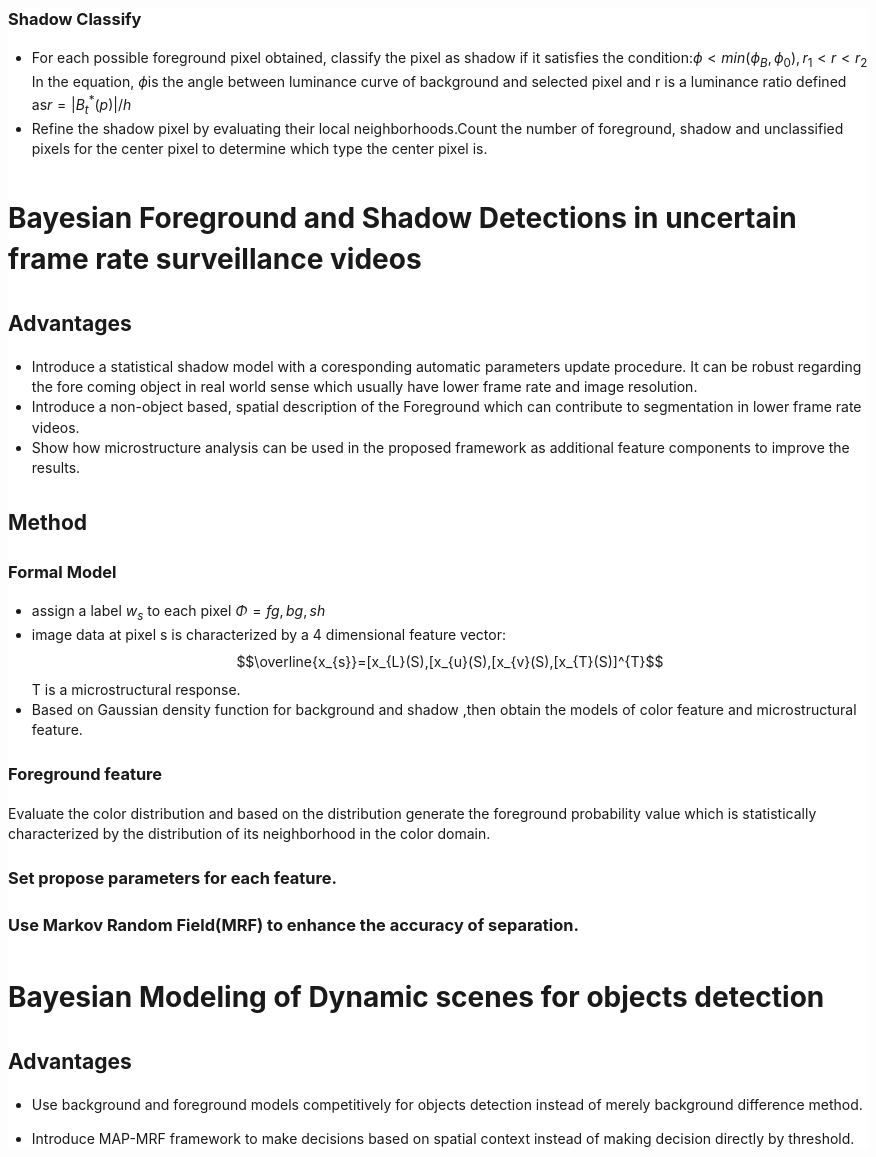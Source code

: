 ### Shadow Classify 
- For each possible foreground pixel obtained, classify the pixel as shadow if it satisfies the condition:$\phi<min(\phi_{B},\phi_{0}), r_{1}<r<r_{2}$
  In the equation, $\phi$is the angle between luminance curve of background and selected pixel and r is a luminance ratio defined as$r=|B^{*}_{t}(p)|/h$
- Refine the shadow pixel by evaluating their local neighborhoods.Count the number of foreground, shadow and unclassified pixels for the center pixel to determine which type the center pixel is.

# Bayesian Foreground and Shadow Detections in uncertain frame rate surveillance videos 
## Advantages 
- Introduce a statistical shadow model with a coresponding automatic parameters update procedure. It can be robust regarding the fore coming object in real world sense which usually have lower frame rate and image resolution.
- Introduce a non-object based, spatial description of the Foreground which can contribute to segmentation in lower frame rate videos.
- Show how microstructure analysis can be used in the proposed framework as additional feature components to improve the results.

## Method 
### Formal Model 
- assign a label $w_{s}$ to each pixel $\Phi={fg,bg,sh}$
- image data at pixel s is characterized by a 4 dimensional feature vector:
$$\overline{x_{s}}=[x_{L}(S),[x_{u}(S),[x_{v}(S),[x_{T}(S)]^{T}$$ T is a microstructural response.
- Based on Gaussian density function for background and shadow ,then obtain the models of color feature and microstructural feature.

### Foreground feature 
Evaluate the color distribution and based on the distribution generate the foreground probability value which is statistically characterized by the distribution of its neighborhood in the color domain.

### Set propose parameters for each feature.
### Use Markov Random Field(MRF) to enhance the accuracy of separation.

# Bayesian Modeling of Dynamic scenes for objects detection 
## Advantages

- Use background and foreground models competitively for objects detection instead of merely background difference method.

- Introduce MAP-MRF framework to make decisions based on spatial context instead of making decision directly by threshold.
